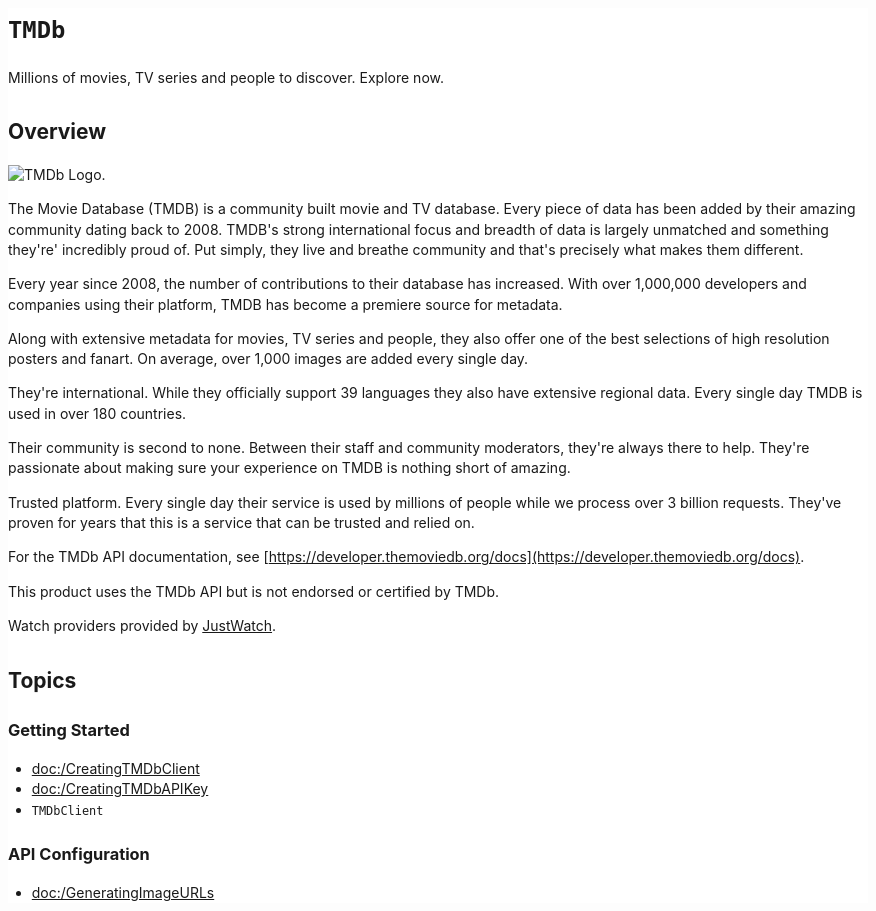 # ``TMDb``

Millions of movies, TV series and people to discover. Explore now.

## Overview

![TMDb Logo.](tmdb_logo.svg)

The Movie Database (TMDB) is a community built movie and TV database. Every
piece of data has been added by their amazing community dating back to 2008.
TMDB's strong international focus and breadth of data is largely unmatched and
something they're' incredibly proud of. Put simply, they live and breathe
community and that's precisely what makes them different.

Every year since 2008, the number of contributions to their database has
increased. With over 1,000,000 developers and companies using their platform,
TMDB has become a premiere source for metadata.

Along with extensive metadata for movies, TV series and people, they also offer
one of the best selections of high resolution posters and fanart. On average,
over 1,000 images are added every single day.

They're international. While they officially support 39 languages they also
have extensive regional data. Every single day TMDB is used in over 180
countries.

Their community is second to none. Between their staff and community
moderators, they're always there to help. They're passionate about making sure
your experience on TMDB is nothing short of amazing.

Trusted platform. Every single day their service is used by millions of people
while we process over 3 billion requests. They've proven for years that this is
a service that can be trusted and relied on.

For the TMDb API documentation, see
[https://developer.themoviedb.org/docs](https://developer.themoviedb.org/docs).

This product uses the TMDb API but is not endorsed or certified by TMDb.

Watch providers provided by [JustWatch](https://www.justwatch.com).

## Topics

### Getting Started

- <doc:/CreatingTMDbClient>
- <doc:/CreatingTMDbAPIKey>
- ``TMDbClient``

### API Configuration

- <doc:/GeneratingImageURLs>
